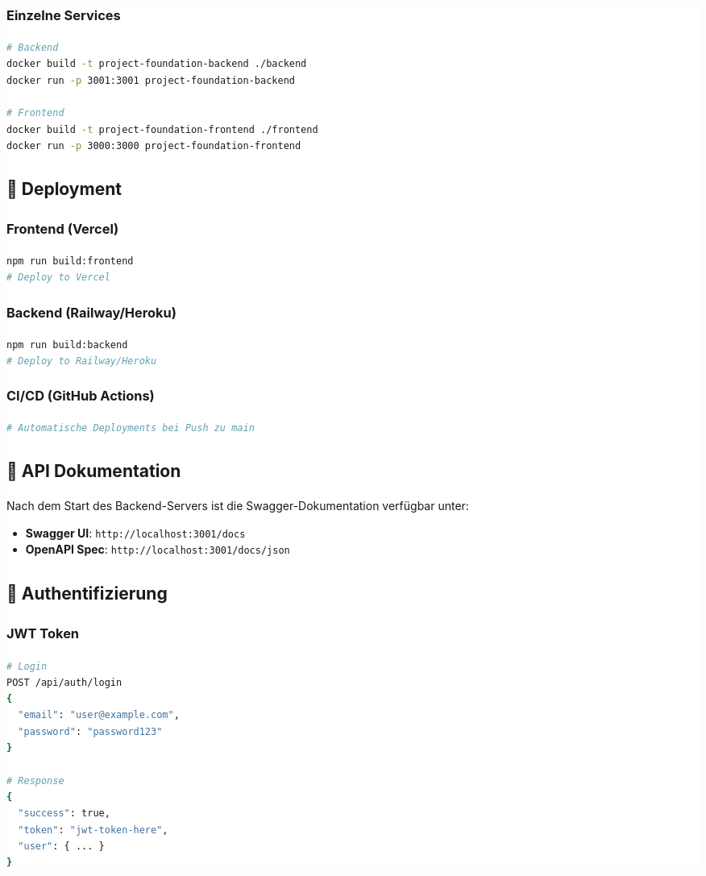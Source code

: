 ### Einzelne Services
```bash
# Backend
docker build -t project-foundation-backend ./backend
docker run -p 3001:3001 project-foundation-backend

# Frontend
docker build -t project-foundation-frontend ./frontend
docker run -p 3000:3000 project-foundation-frontend
```

## 🚀 Deployment

### Frontend (Vercel)
```bash
npm run build:frontend
# Deploy to Vercel
```

### Backend (Railway/Heroku)
```bash
npm run build:backend
# Deploy to Railway/Heroku
```

### CI/CD (GitHub Actions)
```bash
# Automatische Deployments bei Push zu main
```

## 📖 API Dokumentation

Nach dem Start des Backend-Servers ist die Swagger-Dokumentation verfügbar unter:

- **Swagger UI**: `http://localhost:3001/docs`
- **OpenAPI Spec**: `http://localhost:3001/docs/json`

## 🔐 Authentifizierung

### JWT Token
```bash
# Login
POST /api/auth/login
{
  "email": "user@example.com",
  "password": "password123"
}

# Response
{
  "success": true,
  "token": "jwt-token-here",
  "user": { ... }
}
```
